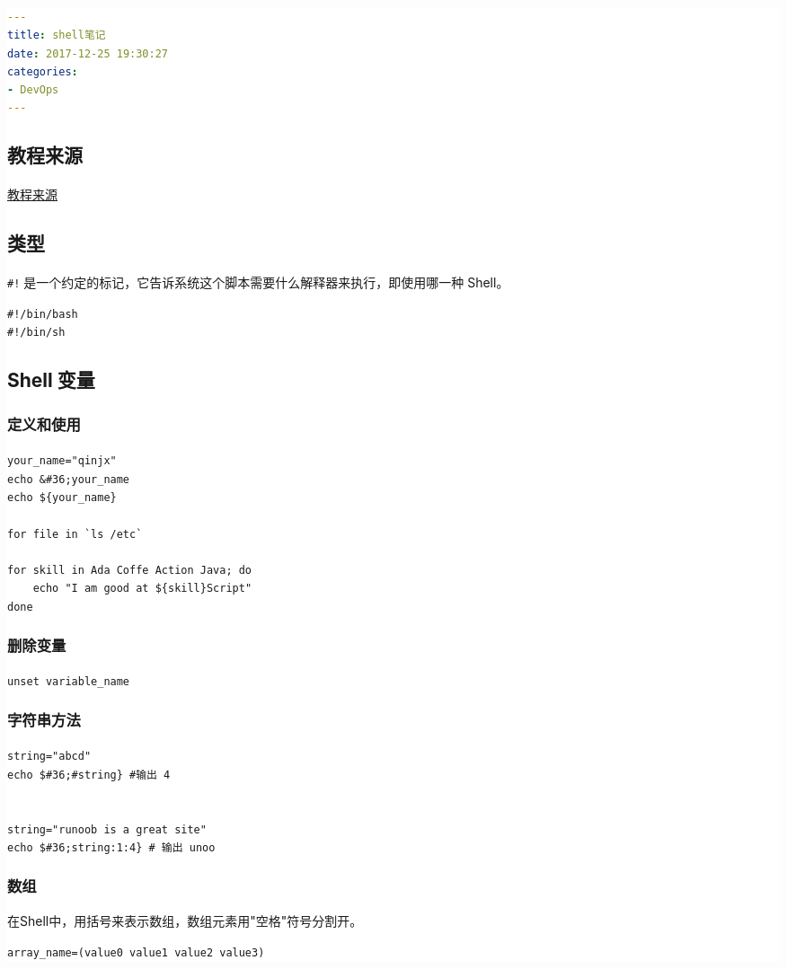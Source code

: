 ```yaml
---
title: shell笔记
date: 2017-12-25 19:30:27
categories:
- DevOps
---
```


## 教程来源
[教程来源](http://www.runoob.com/linux/linux-shell.html)


## 类型
```#!``` 是一个约定的标记，它告诉系统这个脚本需要什么解释器来执行，即使用哪一种 Shell。

```
#!/bin/bash
#!/bin/sh
```

## Shell 变量

### 定义和使用
```
your_name="qinjx"
echo &#36;your_name
echo ${your_name}

for file in `ls /etc`

for skill in Ada Coffe Action Java; do
    echo "I am good at ${skill}Script"
done
```
### 删除变量
```
unset variable_name
```

### 字符串方法
```
string="abcd"
echo $#36;#string} #输出 4


string="runoob is a great site"
echo $#36;string:1:4} # 输出 unoo

```

### 数组
在Shell中，用括号来表示数组，数组元素用"空格"符号分割开。

```
array_name=(value0 value1 value2 value3)
